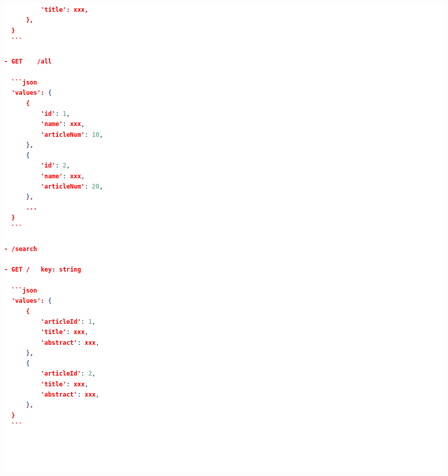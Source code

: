  ```json
        	'title': xxx,	
        },
    }
    ```

  - GET    /all    

    ```json
    'values': {
    	{
    		'id': 1,
    		'name': xxx,
    		'articleNum': 10,
    	},
    	{
    		'id': 2,
    		'name': xxx,
    		'articleNum': 20,
    	},
    	...
    }
    ```

- /search
  
  - GET	/	key: string
  
    ```json
    'values': {
    	{
        	'articleId': 1,
        	'title': xxx,
        	'abstract': xxx,
    	},
    	{
        	'articleId': 2,
        	'title': xxx,
        	'abstract': xxx,
    	},
    }
    ```
  
    



